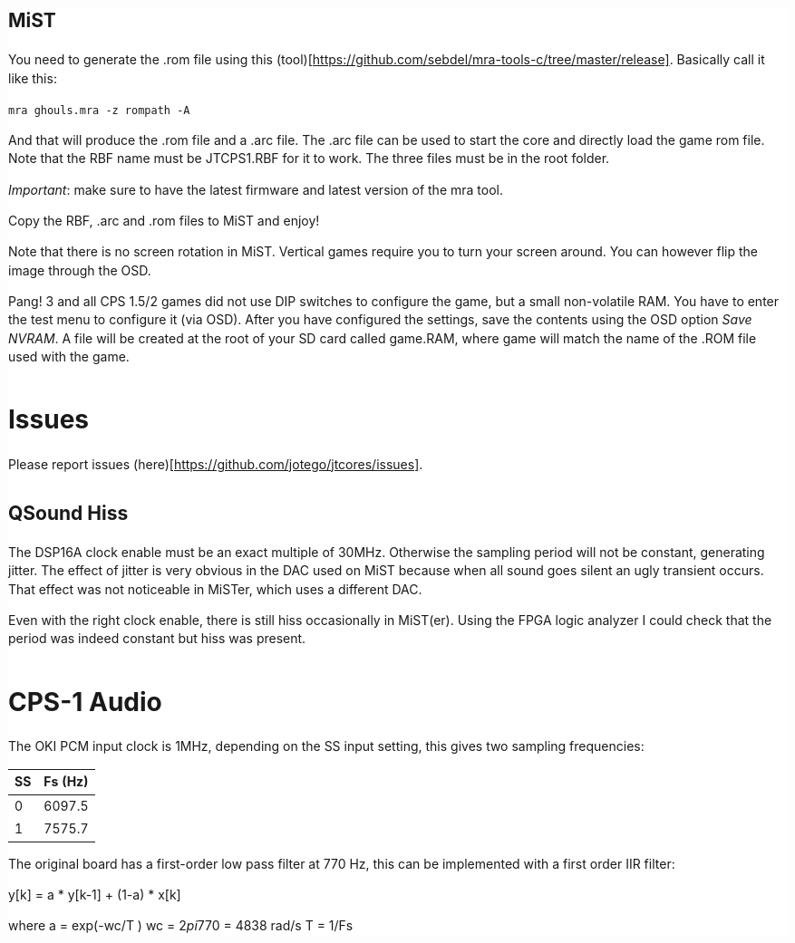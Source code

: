 ## MiST

You need to generate the .rom file using this (tool)[https://github.com/sebdel/mra-tools-c/tree/master/release]. Basically call it like this:

`mra ghouls.mra -z rompath -A`

And that will produce the .rom file and a .arc file. The .arc file can be used to start the core and directly load the game rom file. Note that the RBF name must be JTCPS1.RBF for it to work. The three files must be in the root folder.

*Important*: make sure to have the latest firmware and latest version of the mra tool.

Copy the RBF, .arc and .rom files to MiST and enjoy!

Note that there is no screen rotation in MiST. Vertical games require you to turn your screen around. You can however flip the image through the OSD.

Pang! 3 and all CPS 1.5/2 games did not use DIP switches to configure the game, but a small non-volatile RAM. You have to enter the test menu to configure it (via OSD). After you have configured the settings, save the contents using the OSD option *Save NVRAM*. A file will be created at the root of your SD card called game.RAM, where game will match the name of the .ROM file used with the game.

# Issues

Please report issues (here)[https://github.com/jotego/jtcores/issues].

## QSound Hiss

The DSP16A clock enable must be an exact multiple of 30MHz. Otherwise the sampling period will not be constant, generating jitter. The effect of jitter is very obvious in the DAC used on MiST because when all sound goes silent an ugly transient occurs. That effect was not noticeable in MiSTer, which uses a different DAC.

Even with the right clock enable, there is still hiss occasionally in MiST(er). Using the FPGA logic analyzer I could check that the period was indeed constant but hiss was present.

# CPS-1 Audio

The OKI PCM input clock is 1MHz, depending on the SS input setting, this gives two sampling frequencies:

SS | Fs (Hz) |
---|---------|
0  | 6097.5  |
1  | 7575.7  |

The original board has a first-order low pass filter at 770 Hz, this can be implemented with a first order IIR filter:

y[k] = a * y[k-1] + (1-a) * x[k]

where a = exp(-wc/T )
wc = 2*pi*770 = 4838 rad/s
T  = 1/Fs
